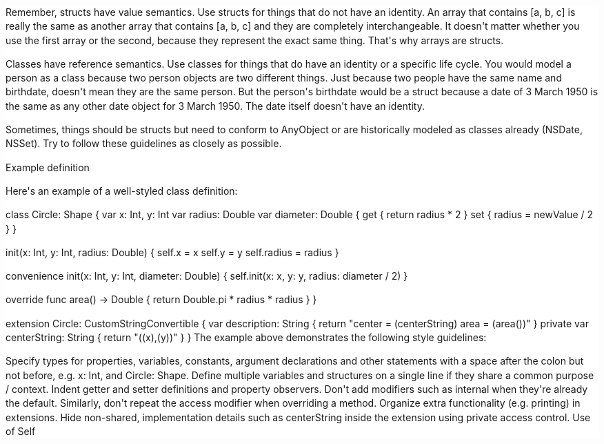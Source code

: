 Remember, structs have value semantics. Use structs for things that do not have an identity. An array that contains [a, b, c] is really the same as another array that contains [a, b, c] and they are completely interchangeable. It doesn't matter whether you use the first array or the second, because they represent the exact same thing. That's why arrays are structs.

Classes have reference semantics. Use classes for things that do have an identity or a specific life cycle. You would model a person as a class because two person objects are two different things. Just because two people have the same name and birthdate, doesn't mean they are the same person. But the person's birthdate would be a struct because a date of 3 March 1950 is the same as any other date object for 3 March 1950. The date itself doesn't have an identity.

Sometimes, things should be structs but need to conform to AnyObject or are historically modeled as classes already (NSDate, NSSet). Try to follow these guidelines as closely as possible.

Example definition

Here's an example of a well-styled class definition:

class Circle: Shape {
  var x: Int, y: Int
  var radius: Double
  var diameter: Double {
    get {
      return radius * 2
    }
    set {
      radius = newValue / 2
    }
  }

  init(x: Int, y: Int, radius: Double) {
    self.x = x
    self.y = y
    self.radius = radius
  }

  convenience init(x: Int, y: Int, diameter: Double) {
    self.init(x: x, y: y, radius: diameter / 2)
  }

  override func area() -> Double {
    return Double.pi * radius * radius
  }
}

extension Circle: CustomStringConvertible {
  var description: String {
    return "center = \(centerString) area = \(area())"
  }
  private var centerString: String {
    return "(\(x),\(y))"
  }
}
The example above demonstrates the following style guidelines:

Specify types for properties, variables, constants, argument declarations and other statements with a space after the colon but not before, e.g. x: Int, and Circle: Shape.
Define multiple variables and structures on a single line if they share a common purpose / context.
Indent getter and setter definitions and property observers.
Don't add modifiers such as internal when they're already the default. Similarly, don't repeat the access modifier when overriding a method.
Organize extra functionality (e.g. printing) in extensions.
Hide non-shared, implementation details such as centerString inside the extension using private access control.
Use of Self
